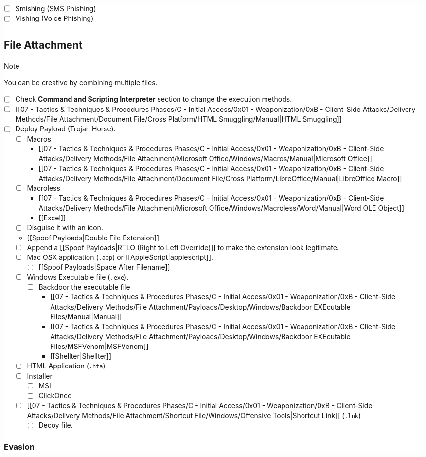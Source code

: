 - [ ] Smishing (SMS Phishing)
- [ ] Vishing (Voice Phishing)

## File Attachment

> [!NOTE]
> You can be creative by combining multiple files.

- [ ] Check **Command and Scripting Interpreter** section to change the execution methods.
- [ ] [[07 - Tactics & Techniques & Procedures Phases/C - Initial Access/0x01 - Weaponization/0xB - Client-Side Attacks/Delivery Methods/File Attachment/Document File/Cross Platform/HTML Smuggling/Manual|HTML Smuggling]]
- [ ] Deploy Payload (Trojan Horse).
	- [ ] Macros
		- [[07 - Tactics & Techniques & Procedures Phases/C - Initial Access/0x01 - Weaponization/0xB - Client-Side Attacks/Delivery Methods/File Attachment/Microsoft Office/Windows/Macros/Manual|Microsoft Office]]
		- [[07 - Tactics & Techniques & Procedures Phases/C - Initial Access/0x01 - Weaponization/0xB - Client-Side Attacks/Delivery Methods/File Attachment/Document File/Cross Platform/LibreOffice/Manual|LibreOffice Macro]]
	- [ ] Macroless
		- [[07 - Tactics & Techniques & Procedures Phases/C - Initial Access/0x01 - Weaponization/0xB - Client-Side Attacks/Delivery Methods/File Attachment/Microsoft Office/Windows/Macroless/Word/Manual|Word OLE Object]]
		- [[Excel]]
	- [ ] Disguise it with an icon.
	- [[Spoof Payloads|Double File Extension]]
	- [ ] Append a [[Spoof Payloads|RTLO (Right to Left Override)]] to make the extension look legitimate.
	- [ ] Mac OSX application (`.app`) or [[AppleScript|applescript]].
		- [ ] [[Spoof Payloads|Space After Filename]]
	- [ ] Windows Executable file (`.exe`).
		- [ ] Backdoor the executable file
			- [[07 - Tactics & Techniques & Procedures Phases/C - Initial Access/0x01 - Weaponization/0xB - Client-Side Attacks/Delivery Methods/File Attachment/Payloads/Desktop/Windows/Backdoor EXEcutable Files/Manual|Manual]]
			- [[07 - Tactics & Techniques & Procedures Phases/C - Initial Access/0x01 - Weaponization/0xB - Client-Side Attacks/Delivery Methods/File Attachment/Payloads/Desktop/Windows/Backdoor EXEcutable Files/MSFVenom|MSFVenom]]
			- [[Shellter|Shellter]]
	- [ ] HTML Application (`.hta`)
	- [ ] Installer
		- [ ] MSI
		- [ ] ClickOnce
	- [ ] [[07 - Tactics & Techniques & Procedures Phases/C - Initial Access/0x01 - Weaponization/0xB - Client-Side Attacks/Delivery Methods/File Attachment/Shortcut File/Windows/Offensive Tools|Shortcut Link]] (`.lnk`)
		- [ ] Decoy file.

### Evasion
